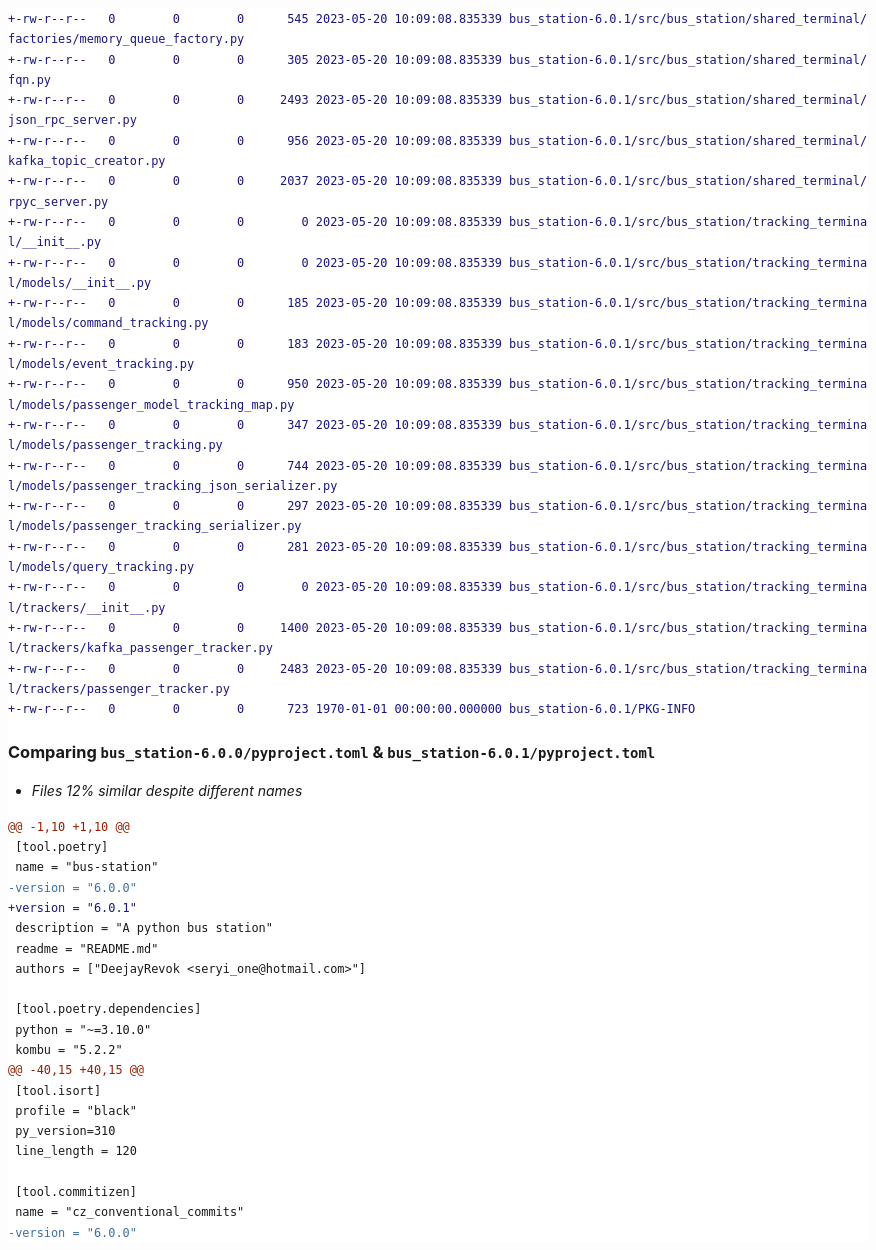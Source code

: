 ```diff
+-rw-r--r--   0        0        0      545 2023-05-20 10:09:08.835339 bus_station-6.0.1/src/bus_station/shared_terminal/factories/memory_queue_factory.py
+-rw-r--r--   0        0        0      305 2023-05-20 10:09:08.835339 bus_station-6.0.1/src/bus_station/shared_terminal/fqn.py
+-rw-r--r--   0        0        0     2493 2023-05-20 10:09:08.835339 bus_station-6.0.1/src/bus_station/shared_terminal/json_rpc_server.py
+-rw-r--r--   0        0        0      956 2023-05-20 10:09:08.835339 bus_station-6.0.1/src/bus_station/shared_terminal/kafka_topic_creator.py
+-rw-r--r--   0        0        0     2037 2023-05-20 10:09:08.835339 bus_station-6.0.1/src/bus_station/shared_terminal/rpyc_server.py
+-rw-r--r--   0        0        0        0 2023-05-20 10:09:08.835339 bus_station-6.0.1/src/bus_station/tracking_terminal/__init__.py
+-rw-r--r--   0        0        0        0 2023-05-20 10:09:08.835339 bus_station-6.0.1/src/bus_station/tracking_terminal/models/__init__.py
+-rw-r--r--   0        0        0      185 2023-05-20 10:09:08.835339 bus_station-6.0.1/src/bus_station/tracking_terminal/models/command_tracking.py
+-rw-r--r--   0        0        0      183 2023-05-20 10:09:08.835339 bus_station-6.0.1/src/bus_station/tracking_terminal/models/event_tracking.py
+-rw-r--r--   0        0        0      950 2023-05-20 10:09:08.835339 bus_station-6.0.1/src/bus_station/tracking_terminal/models/passenger_model_tracking_map.py
+-rw-r--r--   0        0        0      347 2023-05-20 10:09:08.835339 bus_station-6.0.1/src/bus_station/tracking_terminal/models/passenger_tracking.py
+-rw-r--r--   0        0        0      744 2023-05-20 10:09:08.835339 bus_station-6.0.1/src/bus_station/tracking_terminal/models/passenger_tracking_json_serializer.py
+-rw-r--r--   0        0        0      297 2023-05-20 10:09:08.835339 bus_station-6.0.1/src/bus_station/tracking_terminal/models/passenger_tracking_serializer.py
+-rw-r--r--   0        0        0      281 2023-05-20 10:09:08.835339 bus_station-6.0.1/src/bus_station/tracking_terminal/models/query_tracking.py
+-rw-r--r--   0        0        0        0 2023-05-20 10:09:08.835339 bus_station-6.0.1/src/bus_station/tracking_terminal/trackers/__init__.py
+-rw-r--r--   0        0        0     1400 2023-05-20 10:09:08.835339 bus_station-6.0.1/src/bus_station/tracking_terminal/trackers/kafka_passenger_tracker.py
+-rw-r--r--   0        0        0     2483 2023-05-20 10:09:08.835339 bus_station-6.0.1/src/bus_station/tracking_terminal/trackers/passenger_tracker.py
+-rw-r--r--   0        0        0      723 1970-01-01 00:00:00.000000 bus_station-6.0.1/PKG-INFO
```

### Comparing `bus_station-6.0.0/pyproject.toml` & `bus_station-6.0.1/pyproject.toml`

 * *Files 12% similar despite different names*

```diff
@@ -1,10 +1,10 @@
 [tool.poetry]
 name = "bus-station"
-version = "6.0.0"
+version = "6.0.1"
 description = "A python bus station"
 readme = "README.md"
 authors = ["DeejayRevok <seryi_one@hotmail.com>"]
 
 [tool.poetry.dependencies]
 python = "~=3.10.0"
 kombu = "5.2.2"
@@ -40,15 +40,15 @@
 [tool.isort]
 profile = "black"
 py_version=310
 line_length = 120
 
 [tool.commitizen]
 name = "cz_conventional_commits"
-version = "6.0.0"
```